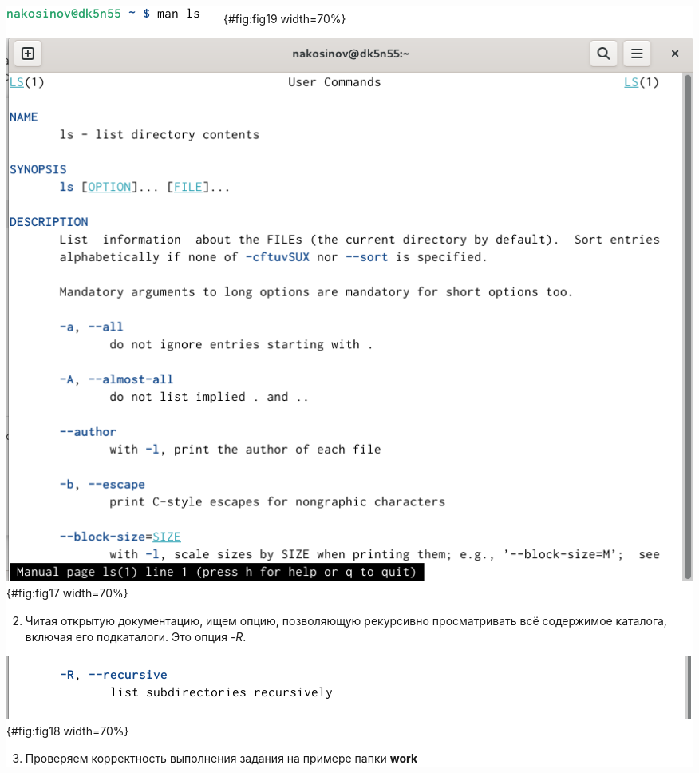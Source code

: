 ![Вызов манула команды](./image/19.png){#fig:fig19 width=70%}

![Чтение манула команды](./image/17.png){#fig:fig17 width=70%}

2. Читая открытую документацию, ищем опцию, позволяющую рекурсивно просматривать всё содержимое каталога, включая его подкаталоги. Это опция *-R*.

![Строчка в мануале о рекурсивном просмотре](./image/18.png){#fig:fig18 width=70%}

3. Проверяем корректность выполнения задания на примере папки **work**

